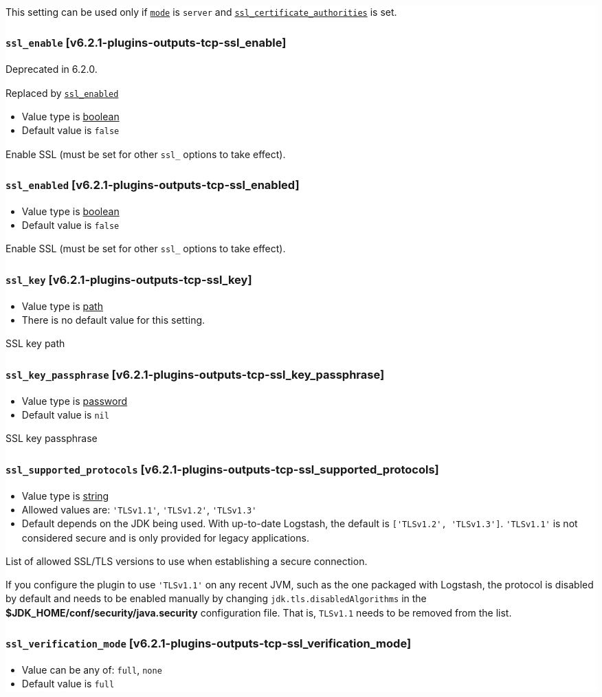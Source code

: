 This setting can be used only if [`mode`](v6-2-1-plugins-outputs-tcp.md#v6.2.1-plugins-outputs-tcp-mode) is `server` and [`ssl_certificate_authorities`](v6-2-1-plugins-outputs-tcp.md#v6.2.1-plugins-outputs-tcp-ssl_certificate_authorities) is set.

### `ssl_enable` [v6.2.1-plugins-outputs-tcp-ssl_enable]

Deprecated in 6.2.0.

Replaced by [`ssl_enabled`](v6-2-1-plugins-outputs-tcp.md#v6.2.1-plugins-outputs-tcp-ssl_enabled)

* Value type is [boolean](/lsr/value-types.md#boolean)
* Default value is `false`

Enable SSL (must be set for other `ssl_` options to take effect).

### `ssl_enabled` [v6.2.1-plugins-outputs-tcp-ssl_enabled]

* Value type is [boolean](/lsr/value-types.md#boolean)
* Default value is `false`

Enable SSL (must be set for other `ssl_` options to take effect).

### `ssl_key` [v6.2.1-plugins-outputs-tcp-ssl_key]

* Value type is [path](/lsr/value-types.md#path)
* There is no default value for this setting.

SSL key path

### `ssl_key_passphrase` [v6.2.1-plugins-outputs-tcp-ssl_key_passphrase]

* Value type is [password](/lsr/value-types.md#password)
* Default value is `nil`

SSL key passphrase

### `ssl_supported_protocols` [v6.2.1-plugins-outputs-tcp-ssl_supported_protocols]

* Value type is [string](/lsr/value-types.md#string)
* Allowed values are: `'TLSv1.1'`, `'TLSv1.2'`, `'TLSv1.3'`
* Default depends on the JDK being used. With up-to-date Logstash, the default is `['TLSv1.2', 'TLSv1.3']`. `'TLSv1.1'` is not considered secure and is only provided for legacy applications.

List of allowed SSL/TLS versions to use when establishing a secure connection.

If you configure the plugin to use `'TLSv1.1'` on any recent JVM, such as the one packaged with Logstash, the protocol is disabled by default and needs to be enabled manually by changing `jdk.tls.disabledAlgorithms` in the **$JDK\_HOME/conf/security/java.security** configuration file. That is, `TLSv1.1` needs to be removed from the list.

### `ssl_verification_mode` [v6.2.1-plugins-outputs-tcp-ssl_verification_mode]

* Value can be any of: `full`, `none`
* Default value is `full`
